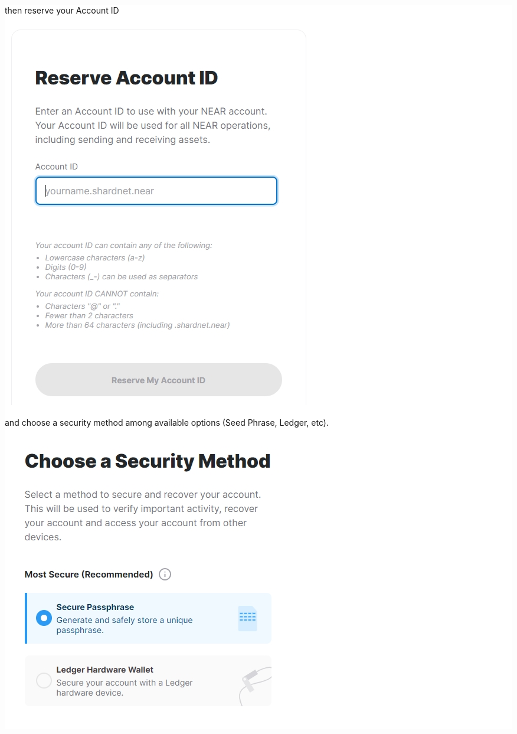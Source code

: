 then reserve your Account ID

![img](./images/wallet-2.jpg)

and choose a security method among available options (Seed Phrase, Ledger, etc).

![img](./images/wallet-3.jpg)
